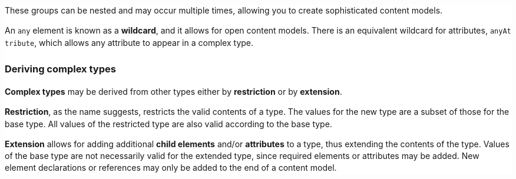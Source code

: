 These groups can be nested and may occur multiple times, allowing you to create sophisticated content models.

An `any` element is known as a **wildcard**, and it allows for open content models.
There is an equivalent wildcard for attributes, `anyAttribute`, which allows any attribute to appear in a complex type.

### Deriving complex types

**Complex types** may be derived from other types either by **restriction** or by **extension**.

**Restriction**, as the name suggests, restricts the valid contents of a type.
The values for the new type are a subset of those for the base type.
All values of the restricted type are also valid according to the base type.

**Extension** allows for adding additional **child elements** and/or **attributes** to a type,
thus extending the contents of the type.
Values of the base type are not necessarily valid for the extended type,
since required elements or attributes may be added.
New element declarations or references may only be added to the end of a content model.

